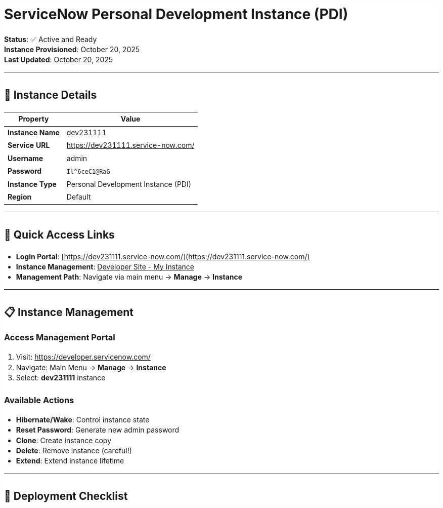 # ServiceNow Personal Development Instance (PDI)

**Status**: ✅ Active and Ready  
**Instance Provisioned**: October 20, 2025  
**Last Updated**: October 20, 2025

---

## 🔐 Instance Details

| Property | Value |
|----------|-------|
| **Instance Name** | dev231111 |
| **Service URL** | https://dev231111.service-now.com/ |
| **Username** | admin |
| **Password** | `Il^6ceC1@RaG` |
| **Instance Type** | Personal Development Instance (PDI) |
| **Region** | Default |

---

## 🔗 Quick Access Links

- **Login Portal**: [https://dev231111.service-now.com/](https://dev231111.service-now.com/)
- **Instance Management**: [Developer Site - My Instance](https://developer.servicenow.com/)
- **Management Path**: Navigate via main menu → **Manage** → **Instance**

---

## 📋 Instance Management

### Access Management Portal
1. Visit: https://developer.servicenow.com/
2. Navigate: Main Menu → **Manage** → **Instance**
3. Select: **dev231111** instance

### Available Actions
- **Hibernate/Wake**: Control instance state
- **Reset Password**: Generate new admin password
- **Clone**: Create instance copy
- **Delete**: Remove instance (careful!)
- **Extend**: Extend instance lifetime

---

## 🚀 Deployment Checklist
